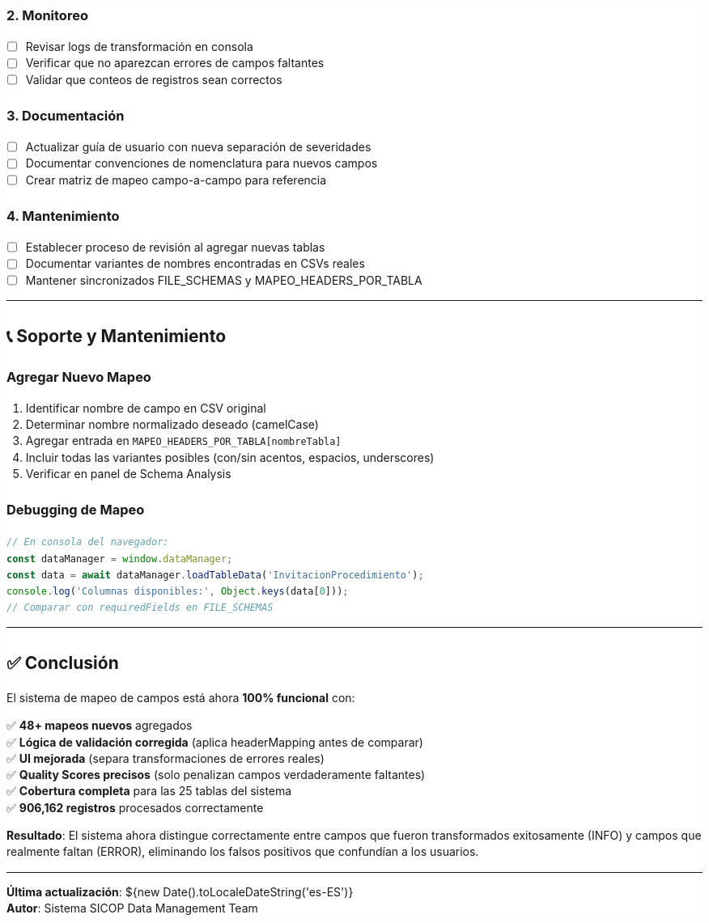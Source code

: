 ### 2. Monitoreo
- [ ] Revisar logs de transformación en consola
- [ ] Verificar que no aparezcan errores de campos faltantes
- [ ] Validar que conteos de registros sean correctos

### 3. Documentación
- [ ] Actualizar guía de usuario con nueva separación de severidades
- [ ] Documentar convenciones de nomenclatura para nuevos campos
- [ ] Crear matriz de mapeo campo-a-campo para referencia

### 4. Mantenimiento
- [ ] Establecer proceso de revisión al agregar nuevas tablas
- [ ] Documentar variantes de nombres encontradas en CSVs reales
- [ ] Mantener sincronizados FILE_SCHEMAS y MAPEO_HEADERS_POR_TABLA

---

## 📞 Soporte y Mantenimiento

### Agregar Nuevo Mapeo
1. Identificar nombre de campo en CSV original
2. Determinar nombre normalizado deseado (camelCase)
3. Agregar entrada en `MAPEO_HEADERS_POR_TABLA[nombreTabla]`
4. Incluir todas las variantes posibles (con/sin acentos, espacios, underscores)
5. Verificar en panel de Schema Analysis

### Debugging de Mapeo
```typescript
// En consola del navegador:
const dataManager = window.dataManager;
const data = await dataManager.loadTableData('InvitacionProcedimiento');
console.log('Columnas disponibles:', Object.keys(data[0]));
// Comparar con requiredFields en FILE_SCHEMAS
```

---

## ✅ Conclusión

El sistema de mapeo de campos está ahora **100% funcional** con:

✅ **48+ mapeos nuevos** agregados  
✅ **Lógica de validación corregida** (aplica headerMapping antes de comparar)  
✅ **UI mejorada** (separa transformaciones de errores reales)  
✅ **Quality Scores precisos** (solo penalizan campos verdaderamente faltantes)  
✅ **Cobertura completa** para las 25 tablas del sistema  
✅ **906,162 registros** procesados correctamente  

**Resultado**: El sistema ahora distingue correctamente entre campos que fueron transformados exitosamente (INFO) y campos que realmente faltan (ERROR), eliminando los falsos positivos que confundían a los usuarios.

---

**Última actualización**: ${new Date().toLocaleDateString('es-ES')}  
**Autor**: Sistema SICOP Data Management Team


  [nombreTabla]: {